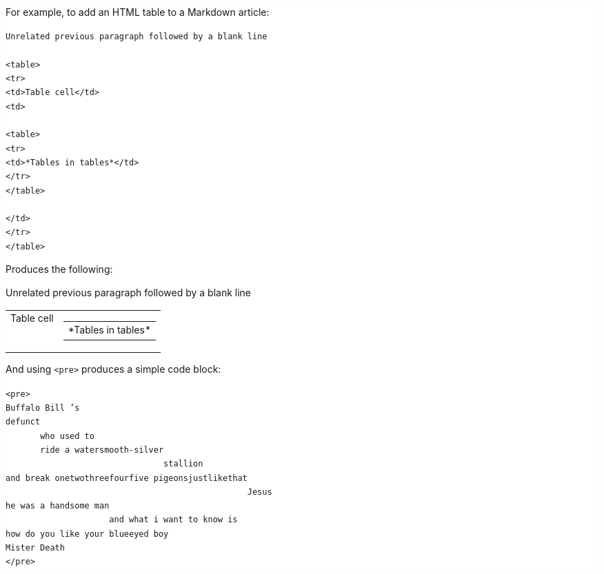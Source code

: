 For example, to add an HTML table to a Markdown article:

```
Unrelated previous paragraph followed by a blank line

<table>
<tr>
<td>Table cell</td>
<td>

<table>
<tr>
<td>*Tables in tables*</td>
</tr>
</table>

</td>
</tr>
</table>
```

Produces the following:

Unrelated previous paragraph followed by a blank line

<table>
<tr>
<td>Table cell</td>
<td>

<table>
<tr>
  <td>*Tables in tables*</td>
</tr>
</table>

</td>
</tr>
</table>

And using `<pre>` produces a simple code block:

```
<pre>
Buffalo Bill ’s
defunct
       who used to
       ride a watersmooth-silver
                                stallion
and break onetwothreefourfive pigeonsjustlikethat
                                                 Jesus
he was a handsome man
                     and what i want to know is
how do you like your blueeyed boy
Mister Death
</pre>
```
